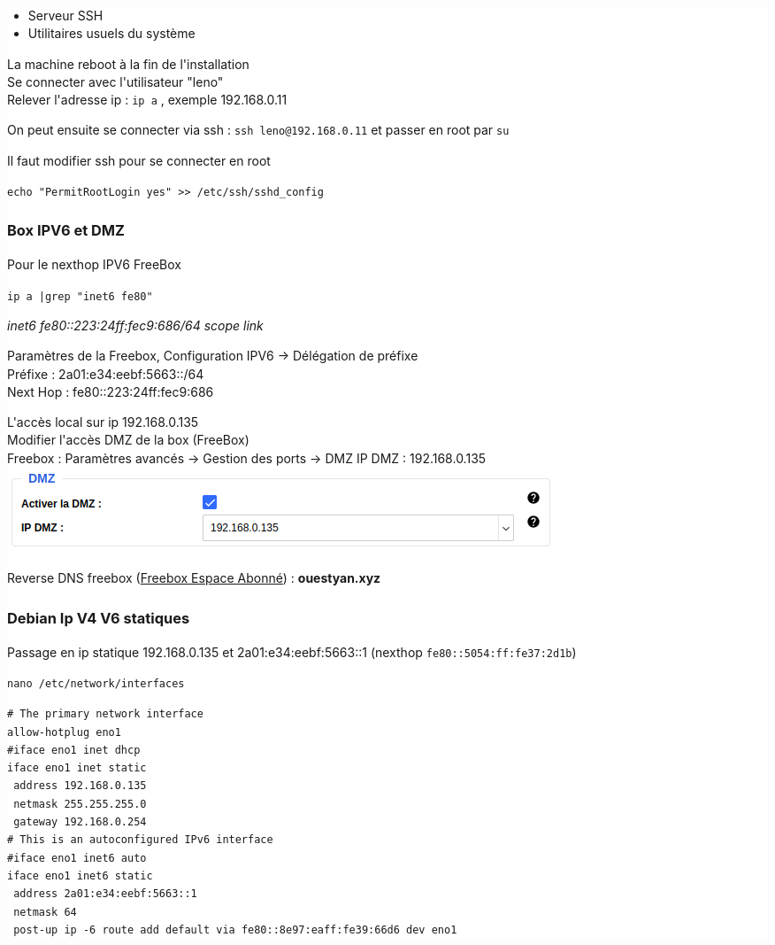 * Serveur SSH
* Utilitaires usuels du système

La machine reboot à la fin de l'installation  
Se connecter avec l'utilisateur "leno"  
Relever l'adresse ip : `ip a` , exemple 192.168.0.11

On peut ensuite se connecter via ssh : `ssh leno@192.168.0.11` et passer en root par `su`

Il faut modifier ssh pour se connecter en root

```shell
echo "PermitRootLogin yes" >> /etc/ssh/sshd_config
```

### Box IPV6 et DMZ

Pour le nexthop IPV6 FreeBox

    ip a |grep "inet6 fe80"

*inet6 fe80::223:24ff:fec9:686/64 scope link*

Paramètres de la Freebox, Configuration IPV6 &rarr; Délégation de préfixe  
Préfixe : 2a01:e34:eebf:5663::/64  
Next Hop : fe80::223:24ff:fec9:686  

L'accès local sur ip 192.168.0.135  
Modifier l'accès DMZ de la box (FreeBox)  
Freebox : Paramètres avancés &rarr; Gestion des ports &rarr; DMZ  IP DMZ : 192.168.0.135  
![](ouestyan.xyz01.png)  

Reverse DNS freebox ([Freebox Espace Abonné](https://subscribe.free.fr/login/)) : **ouestyan.xyz**  

### Debian Ip V4 V6 statiques

Passage en ip statique 192.168.0.135 et 2a01:e34:eebf:5663::1 (nexthop `fe80::5054:ff:fe37:2d1b`) 

    nano /etc/network/interfaces

```
# The primary network interface
allow-hotplug eno1
#iface eno1 inet dhcp
iface eno1 inet static
 address 192.168.0.135
 netmask 255.255.255.0
 gateway 192.168.0.254
# This is an autoconfigured IPv6 interface
#iface eno1 inet6 auto
iface eno1 inet6 static
 address 2a01:e34:eebf:5663::1
 netmask 64
 post-up ip -6 route add default via fe80::8e97:eaff:fe39:66d6 dev eno1

```
